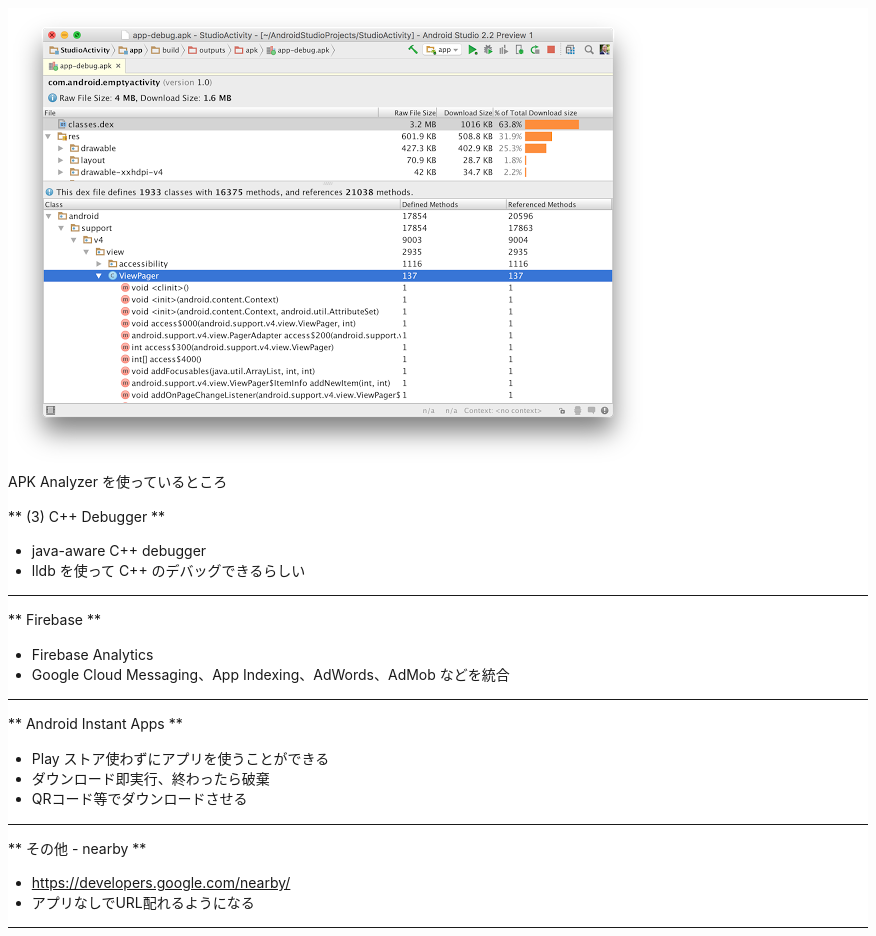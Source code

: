 ![apk_analyzer](./materials/google_io_2016/as22_apk_analyzer.png)<br>
APK Analyzer を使っているところ

>>>

** (3) C++ Debugger **

* java-aware C++ debugger
* lldb を使って C++ のデバッグできるらしい

---

** Firebase **

* Firebase Analytics
* Google Cloud Messaging、App Indexing、AdWords、AdMob などを統合

---

** Android Instant Apps **

* Play ストア使わずにアプリを使うことができる
* ダウンロード即実行、終わったら破棄
* QRコード等でダウンロードさせる 

---

** その他 - nearby **

* https://developers.google.com/nearby/
* アプリなしでURL配れるようになる

---

